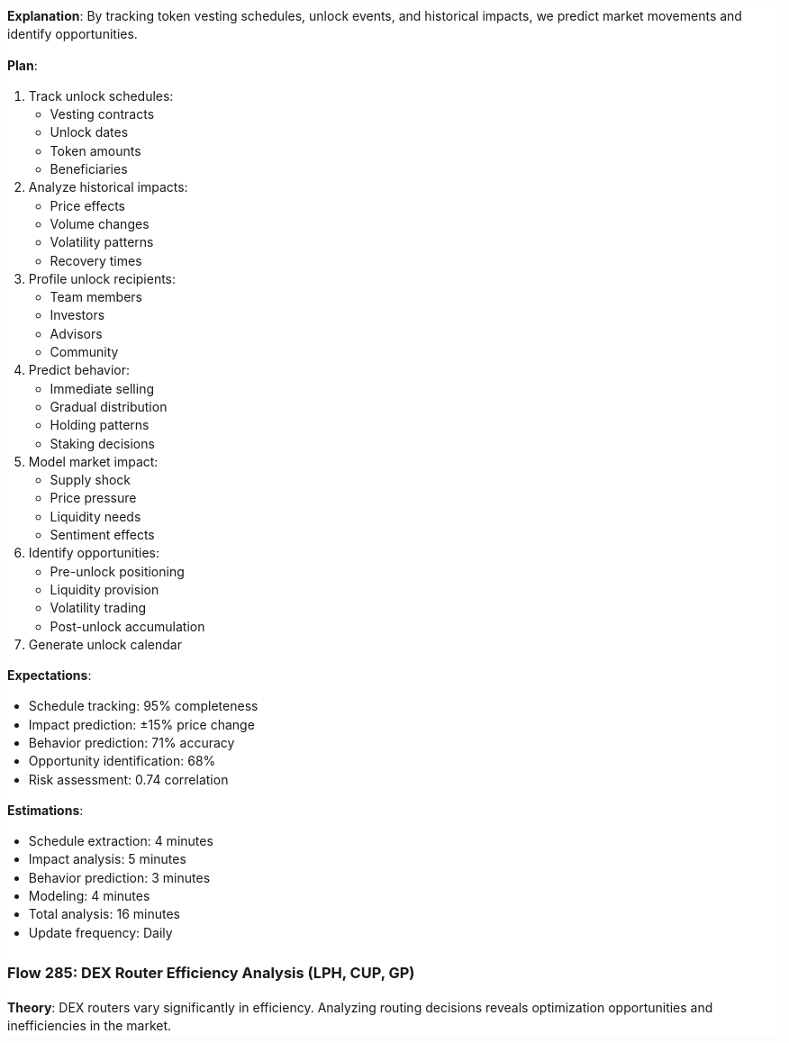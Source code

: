 **Explanation**: By tracking token vesting schedules, unlock events, and historical impacts, we predict market movements and identify opportunities.

**Plan**:
1. Track unlock schedules:
   - Vesting contracts
   - Unlock dates
   - Token amounts
   - Beneficiaries
2. Analyze historical impacts:
   - Price effects
   - Volume changes
   - Volatility patterns
   - Recovery times
3. Profile unlock recipients:
   - Team members
   - Investors
   - Advisors
   - Community
4. Predict behavior:
   - Immediate selling
   - Gradual distribution
   - Holding patterns
   - Staking decisions
5. Model market impact:
   - Supply shock
   - Price pressure
   - Liquidity needs
   - Sentiment effects
6. Identify opportunities:
   - Pre-unlock positioning
   - Liquidity provision
   - Volatility trading
   - Post-unlock accumulation
7. Generate unlock calendar

**Expectations**:
- Schedule tracking: 95% completeness
- Impact prediction: ±15% price change
- Behavior prediction: 71% accuracy
- Opportunity identification: 68%
- Risk assessment: 0.74 correlation

**Estimations**:
- Schedule extraction: 4 minutes
- Impact analysis: 5 minutes
- Behavior prediction: 3 minutes
- Modeling: 4 minutes
- Total analysis: 16 minutes
- Update frequency: Daily

### Flow 285: DEX Router Efficiency Analysis (LPH, CUP, GP)
**Theory**: DEX routers vary significantly in efficiency. Analyzing routing decisions reveals optimization opportunities and inefficiencies in the market.
